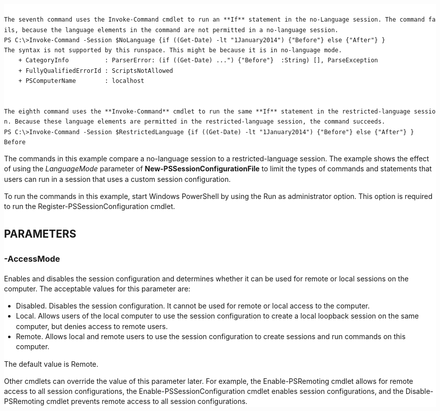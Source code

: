 ```

The seventh command uses the Invoke-Command cmdlet to run an **If** statement in the no-Language session. The command fails, because the language elements in the command are not permitted in a no-language session.
PS C:\>Invoke-Command -Session $NoLanguage {if ((Get-Date) -lt "1January2014") {"Before"} else {"After"} }
The syntax is not supported by this runspace. This might be because it is in no-language mode.
    + CategoryInfo          : ParserError: (if ((Get-Date) ...") {"Before"}  :String) [], ParseException
    + FullyQualifiedErrorId : ScriptsNotAllowed
    + PSComputerName        : localhost


The eighth command uses the **Invoke-Command** cmdlet to run the same **If** statement in the restricted-language session. Because these language elements are permitted in the restricted-language session, the command succeeds.
PS C:\>Invoke-Command -Session $RestrictedLanguage {if ((Get-Date) -lt "1January2014") {"Before"} else {"After"} }
Before
```

The commands in this example compare a no-language session to a restricted-language session.
The example shows the effect of using the *LanguageMode* parameter of **New-PSSessionConfigurationFile** to limit the types of commands and statements that users can run in a session that uses a custom session configuration.

To run the commands in this example, start Windows PowerShell by using the Run as administrator option.
This option is required to run the Register-PSSessionConfiguration cmdlet.

## PARAMETERS

### -AccessMode
Enables and disables the session configuration and determines whether it can be used for remote or local sessions on the computer.
The acceptable values for this parameter are:

- Disabled.
Disables the session configuration.
It cannot be used for remote or local access to the computer. 
- Local.
Allows users of the local computer to use the session configuration to create a local loopback session on the same computer, but denies access to remote users. 
- Remote.
Allows local and remote users to use the session configuration to create sessions and run commands on this computer. 

The default value is Remote.

Other cmdlets can override the value of this parameter later.
For example, the Enable-PSRemoting cmdlet allows for remote access to all session configurations, the Enable-PSSessionConfiguration cmdlet enables session configurations, and the Disable-PSRemoting cmdlet prevents remote access to all session configurations.
